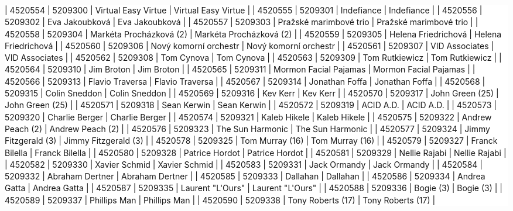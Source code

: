| 4520554 | 5209300 | Virtual Easy Virtue | Virtual Easy Virtue |
| 4520555 | 5209301 | Indefiance | Indefiance |
| 4520556 | 5209302 | Eva Jakoubková | Eva Jakoubková |
| 4520557 | 5209303 | Pražské marimbové trio | Pražské marimbové trio |
| 4520558 | 5209304 | Markéta Procházková (2) | Markéta Procházková (2) |
| 4520559 | 5209305 | Helena Friedrichová | Helena Friedrichová |
| 4520560 | 5209306 | Nový komorní orchestr | Nový komorní orchestr |
| 4520561 | 5209307 | VID Associates | VID Associates |
| 4520562 | 5209308 | Tom Cynova | Tom Cynova |
| 4520563 | 5209309 | Tom Rutkiewicz | Tom Rutkiewicz |
| 4520564 | 5209310 | Jim Broton | Jim Broton |
| 4520565 | 5209311 | Mormon Facial Pajamas | Mormon Facial Pajamas |
| 4520566 | 5209313 | Flavio Traversa | Flavio Traversa |
| 4520567 | 5209314 | Jonathan Foffa | Jonathan Foffa |
| 4520568 | 5209315 | Colin Sneddon | Colin Sneddon |
| 4520569 | 5209316 | Kev Kerr | Kev Kerr |
| 4520570 | 5209317 | John Green (25) | John Green (25) |
| 4520571 | 5209318 | Sean Kerwin | Sean Kerwin |
| 4520572 | 5209319 | ACID A.D. | ACID A.D. |
| 4520573 | 5209320 | Charlie Berger | Charlie Berger |
| 4520574 | 5209321 | Kaleb Hikele | Kaleb Hikele |
| 4520575 | 5209322 | Andrew Peach (2) | Andrew Peach (2) |
| 4520576 | 5209323 | The Sun Harmonic | The Sun Harmonic |
| 4520577 | 5209324 | Jimmy Fitzgerald (3) | Jimmy Fitzgerald (3) |
| 4520578 | 5209325 | Tom Murray (16) | Tom Murray (16) |
| 4520579 | 5209327 | Franck Bilella | Franck Bilella |
| 4520580 | 5209328 | Patrice Hordot | Patrice Hordot |
| 4520581 | 5209329 | Nellie Rajabi | Nellie Rajabi |
| 4520582 | 5209330 | Xavier Schmid | Xavier Schmid |
| 4520583 | 5209331 | Jack Ormandy | Jack Ormandy |
| 4520584 | 5209332 | Abraham Dertner | Abraham Dertner |
| 4520585 | 5209333 | Dallahan | Dallahan |
| 4520586 | 5209334 | Andrea Gatta | Andrea Gatta |
| 4520587 | 5209335 | Laurent "L'Ours" | Laurent "L'Ours" |
| 4520588 | 5209336 | Bogie (3) | Bogie (3) |
| 4520589 | 5209337 | Phillips Man | Phillips Man |
| 4520590 | 5209338 | Tony Roberts (17) | Tony Roberts (17) |